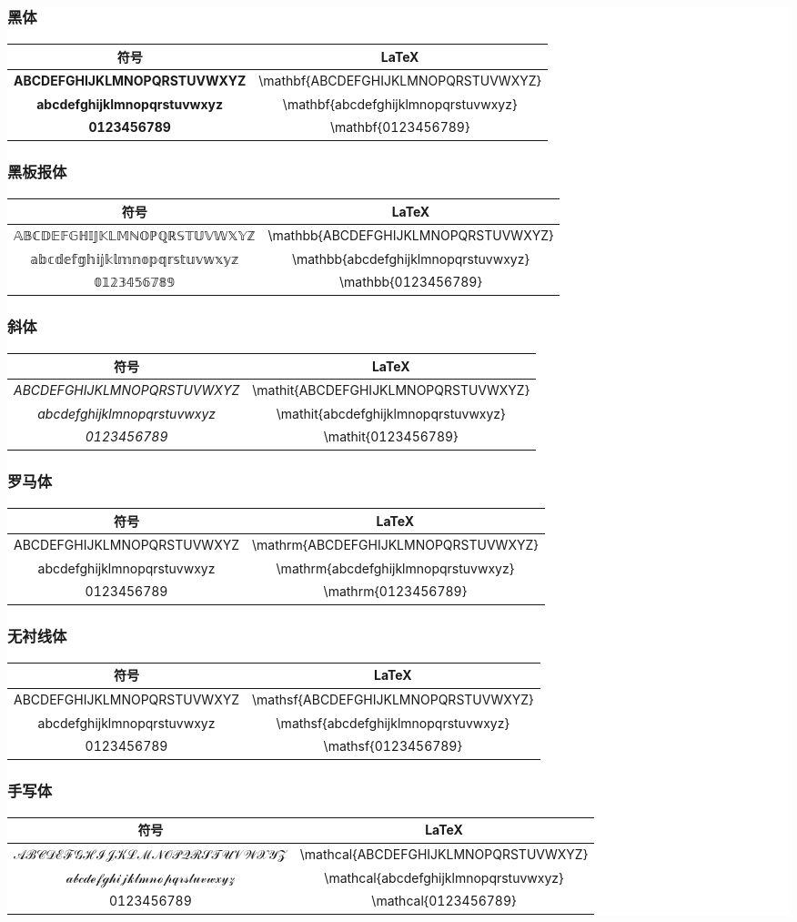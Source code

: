 ### 黑体
|**符号**|**LaTeX**|
| :-----: | :-----: |
|$\mathbf{ABCDEFGHIJKLMNOPQRSTUVWXYZ}$|\mathbf{ABCDEFGHIJKLMNOPQRSTUVWXYZ}|
|$\mathbf{abcdefghijklmnopqrstuvwxyz}$|\mathbf{abcdefghijklmnopqrstuvwxyz}|
|$\mathbf{0123456789}$|\mathbf{0123456789}|

### 黑板报体
|**符号**|**LaTeX**|
| :-----: | :-----: |
|$\mathbb{ABCDEFGHIJKLMNOPQRSTUVWXYZ}$|\mathbb{ABCDEFGHIJKLMNOPQRSTUVWXYZ}|
|$\mathbb{abcdefghijklmnopqrstuvwxyz}$|\mathbb{abcdefghijklmnopqrstuvwxyz}|
|$\mathbb{0123456789}$|\mathbb{0123456789}|

### 斜体
|**符号**|**LaTeX**|
| :-----: | :-----: |
|$\mathit{ABCDEFGHIJKLMNOPQRSTUVWXYZ}$|\mathit{ABCDEFGHIJKLMNOPQRSTUVWXYZ}|
|$\mathit{abcdefghijklmnopqrstuvwxyz}$|\mathit{abcdefghijklmnopqrstuvwxyz}|
|$\mathit{0123456789}$|\mathit{0123456789}|

### 罗马体
|**符号**|**LaTeX**|
| :-----: | :-----: |
|$\mathrm{ABCDEFGHIJKLMNOPQRSTUVWXYZ}$|\mathrm{ABCDEFGHIJKLMNOPQRSTUVWXYZ}|
|$\mathrm{abcdefghijklmnopqrstuvwxyz}$|\mathrm{abcdefghijklmnopqrstuvwxyz}|
|$\mathrm{0123456789}$|\mathrm{0123456789}|

### 无衬线体
|**符号**|**LaTeX**|
| :-----: | :-----: |
|$\mathsf{ABCDEFGHIJKLMNOPQRSTUVWXYZ}$|\mathsf{ABCDEFGHIJKLMNOPQRSTUVWXYZ}|
|$\mathsf{abcdefghijklmnopqrstuvwxyz}$|\mathsf{abcdefghijklmnopqrstuvwxyz}|
|$\mathsf{0123456789}$|\mathsf{0123456789}|

### 手写体
|**符号**|**LaTeX**|
| :-----: | :-----: |
|$\mathcal{ABCDEFGHIJKLMNOPQRSTUVWXYZ}$|\mathcal{ABCDEFGHIJKLMNOPQRSTUVWXYZ}|
|$\mathcal{abcdefghijklmnopqrstuvwxyz}$|\mathcal{abcdefghijklmnopqrstuvwxyz}|
|$\mathcal{0123456789}$|\mathcal{0123456789}|

